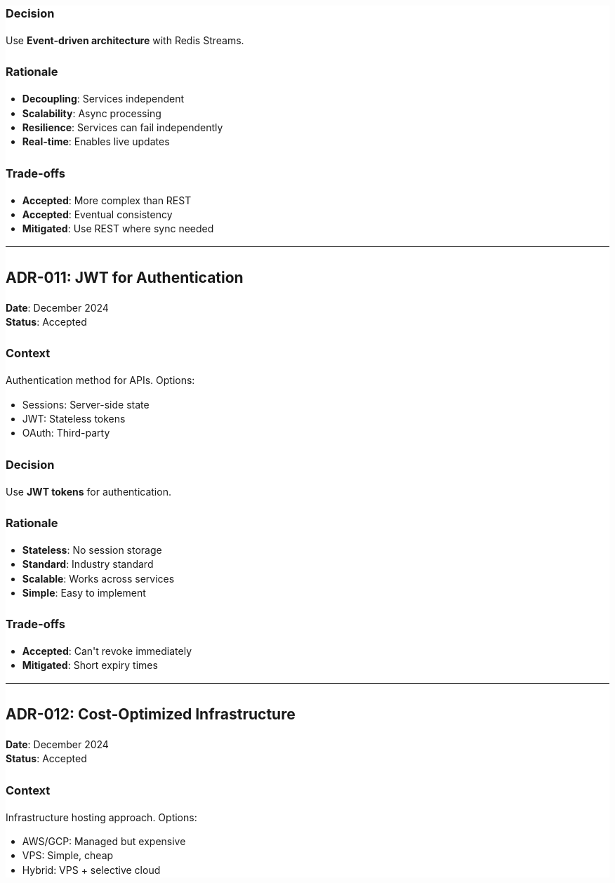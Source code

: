 ### Decision
Use **Event-driven architecture** with Redis Streams.

### Rationale
- **Decoupling**: Services independent
- **Scalability**: Async processing
- **Resilience**: Services can fail independently
- **Real-time**: Enables live updates

### Trade-offs
- **Accepted**: More complex than REST
- **Accepted**: Eventual consistency
- **Mitigated**: Use REST where sync needed

---

## ADR-011: JWT for Authentication
**Date**: December 2024  
**Status**: Accepted

### Context
Authentication method for APIs. Options:
- Sessions: Server-side state
- JWT: Stateless tokens
- OAuth: Third-party

### Decision
Use **JWT tokens** for authentication.

### Rationale
- **Stateless**: No session storage
- **Standard**: Industry standard
- **Scalable**: Works across services
- **Simple**: Easy to implement

### Trade-offs
- **Accepted**: Can't revoke immediately
- **Mitigated**: Short expiry times

---

## ADR-012: Cost-Optimized Infrastructure
**Date**: December 2024  
**Status**: Accepted

### Context
Infrastructure hosting approach. Options:
- AWS/GCP: Managed but expensive
- VPS: Simple, cheap
- Hybrid: VPS + selective cloud
